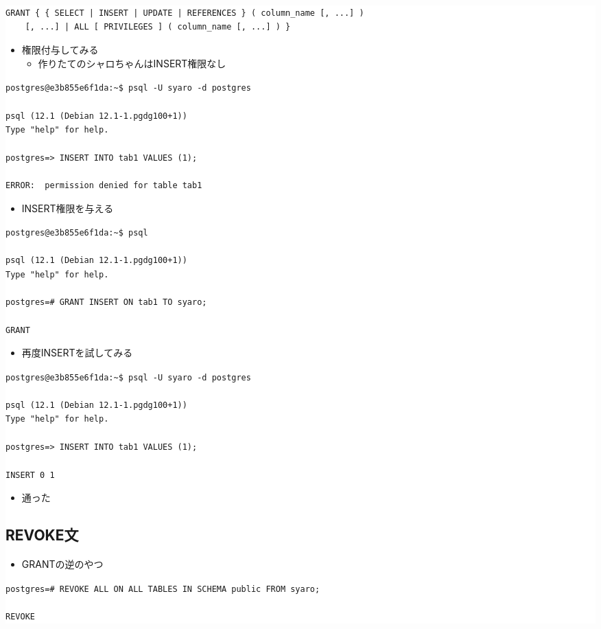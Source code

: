 ```
GRANT { { SELECT | INSERT | UPDATE | REFERENCES } ( column_name [, ...] )
    [, ...] | ALL [ PRIVILEGES ] ( column_name [, ...] ) }
```

- 権限付与してみる
    - 作りたてのシャロちゃんはINSERT権限なし

```
postgres@e3b855e6f1da:~$ psql -U syaro -d postgres

psql (12.1 (Debian 12.1-1.pgdg100+1))
Type "help" for help.

postgres=> INSERT INTO tab1 VALUES (1);

ERROR:  permission denied for table tab1
```

- INSERT権限を与える

```
postgres@e3b855e6f1da:~$ psql

psql (12.1 (Debian 12.1-1.pgdg100+1))
Type "help" for help.

postgres=# GRANT INSERT ON tab1 TO syaro;

GRANT
```

- 再度INSERTを試してみる

```
postgres@e3b855e6f1da:~$ psql -U syaro -d postgres

psql (12.1 (Debian 12.1-1.pgdg100+1))
Type "help" for help.

postgres=> INSERT INTO tab1 VALUES (1);

INSERT 0 1
```

- 通った

## REVOKE文 ##

- GRANTの逆のやつ

```
postgres=# REVOKE ALL ON ALL TABLES IN SCHEMA public FROM syaro;

REVOKE
```
